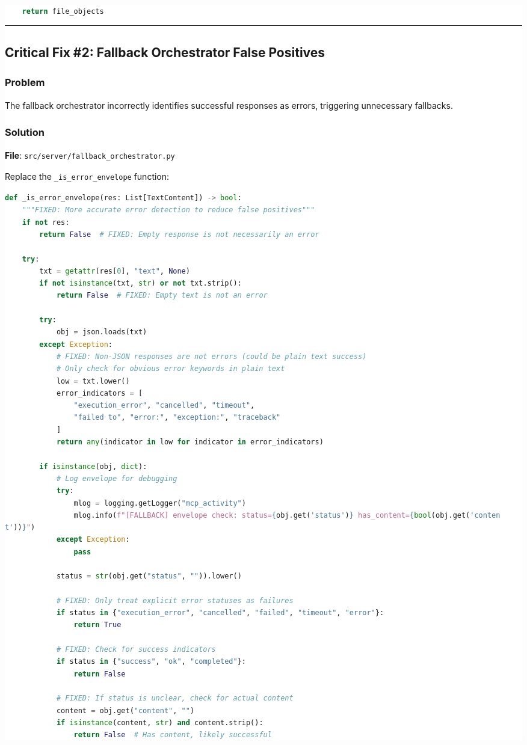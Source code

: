 ```python
    return file_objects
```

---

## Critical Fix #2: Fallback Orchestrator False Positives

### Problem
The fallback orchestrator incorrectly identifies successful responses as errors, triggering unnecessary fallbacks.

### Solution
**File**: `src/server/fallback_orchestrator.py`

Replace the `_is_error_envelope` function:

```python
def _is_error_envelope(res: List[TextContent]) -> bool:
    """FIXED: More accurate error detection to reduce false positives"""
    if not res:
        return False  # FIXED: Empty response is not necessarily an error

    try:
        txt = getattr(res[0], "text", None)
        if not isinstance(txt, str) or not txt.strip():
            return False  # FIXED: Empty text is not an error

        try:
            obj = json.loads(txt)
        except Exception:
            # FIXED: Non-JSON responses are not errors (could be plain text success)
            # Only check for obvious error keywords in plain text
            low = txt.lower()
            error_indicators = [
                "execution_error", "cancelled", "timeout",
                "failed to", "error:", "exception:", "traceback"
            ]
            return any(indicator in low for indicator in error_indicators)

        if isinstance(obj, dict):
            # Log envelope for debugging
            try:
                mlog = logging.getLogger("mcp_activity")
                mlog.info(f"[FALLBACK] envelope check: status={obj.get('status')} has_content={bool(obj.get('content'))}")
            except Exception:
                pass

            status = str(obj.get("status", "")).lower()

            # FIXED: Only treat explicit error statuses as failures
            if status in {"execution_error", "cancelled", "failed", "timeout", "error"}:
                return True

            # FIXED: Check for success indicators
            if status in {"success", "ok", "completed"}:
                return False

            # FIXED: If status is unclear, check for actual content
            content = obj.get("content", "")
            if isinstance(content, str) and content.strip():
                return False  # Has content, likely successful

```